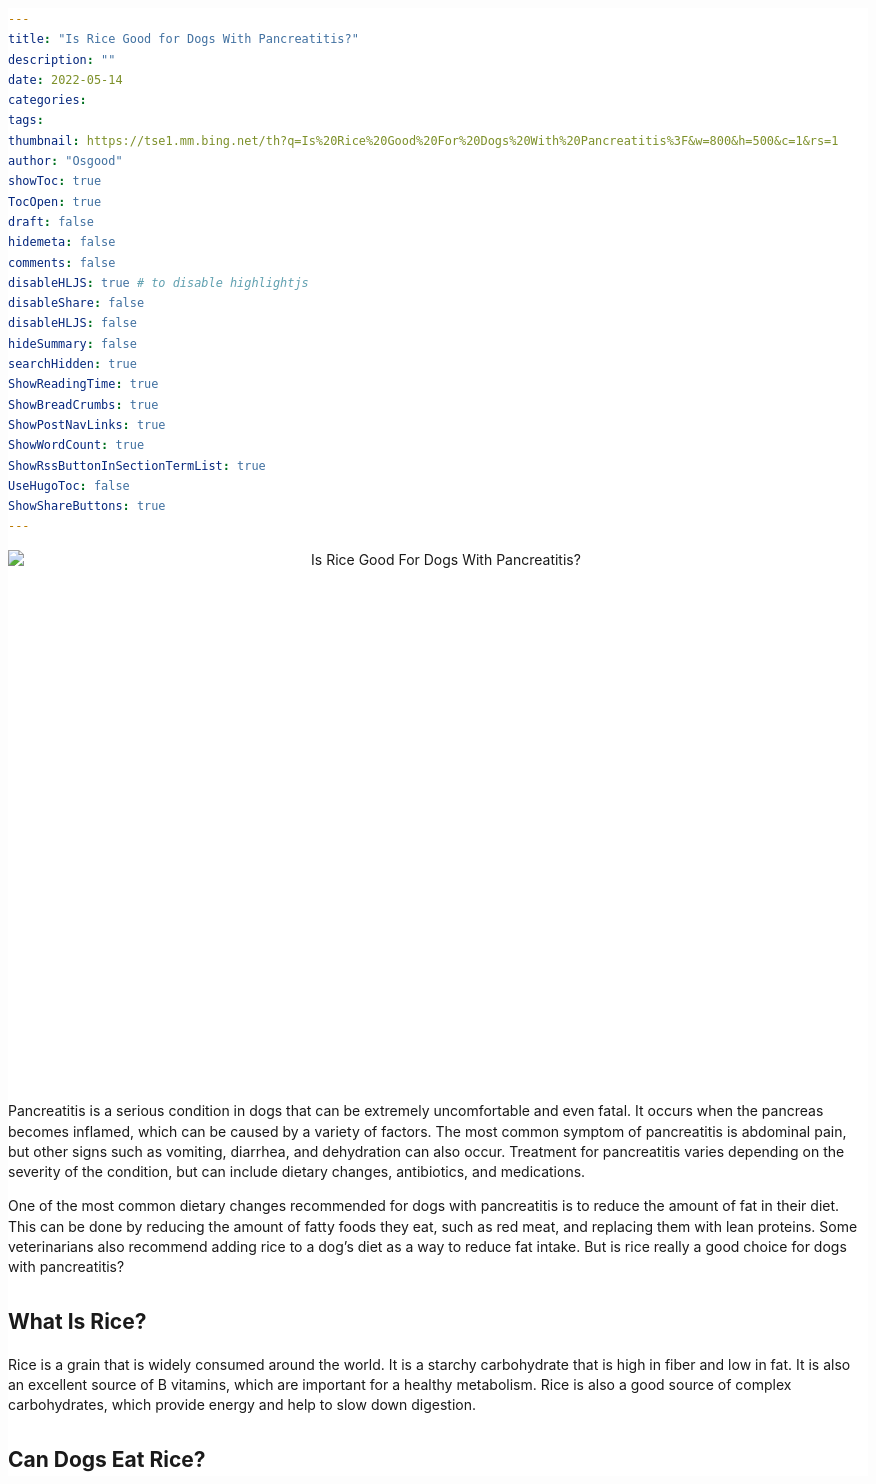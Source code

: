 ```yaml
---
title: "Is Rice Good for Dogs With Pancreatitis?"
description: ""
date: 2022-05-14
categories: 
tags: 
thumbnail: https://tse1.mm.bing.net/th?q=Is%20Rice%20Good%20For%20Dogs%20With%20Pancreatitis%3F&w=800&h=500&c=1&rs=1
author: "Osgood"
showToc: true
TocOpen: true
draft: false
hidemeta: false
comments: false
disableHLJS: true # to disable highlightjs
disableShare: false
disableHLJS: false
hideSummary: false
searchHidden: true
ShowReadingTime: true
ShowBreadCrumbs: true
ShowPostNavLinks: true
ShowWordCount: true
ShowRssButtonInSectionTermList: true
UseHugoToc: false
ShowShareButtons: true
---
```


<center>
	<img src="https://tse1.mm.bing.net/th?q=Is%20Rice%20Good%20For%20Dogs%20With%20Pancreatitis%3F&w=800&h=500&c=1&rs=1" alt="Is Rice Good For Dogs With Pancreatitis?" width="800" height="500" style="display: block; width: 100%; height: auto">
</center>

Pancreatitis is a serious condition in dogs that can be extremely uncomfortable and even fatal. It occurs when the pancreas becomes inflamed, which can be caused by a variety of factors. The most common symptom of pancreatitis is abdominal pain, but other signs such as vomiting, diarrhea, and dehydration can also occur. Treatment for pancreatitis varies depending on the severity of the condition, but can include dietary changes, antibiotics, and medications. 

One of the most common dietary changes recommended for dogs with pancreatitis is to reduce the amount of fat in their diet. This can be done by reducing the amount of fatty foods they eat, such as red meat, and replacing them with lean proteins. Some veterinarians also recommend adding rice to a dog’s diet as a way to reduce fat intake. But is rice really a good choice for dogs with pancreatitis?

<h2>What Is Rice?</h2>

Rice is a grain that is widely consumed around the world. It is a starchy carbohydrate that is high in fiber and low in fat. It is also an excellent source of B vitamins, which are important for a healthy metabolism. Rice is also a good source of complex carbohydrates, which provide energy and help to slow down digestion.

<h2>Can Dogs Eat Rice?</h2>
